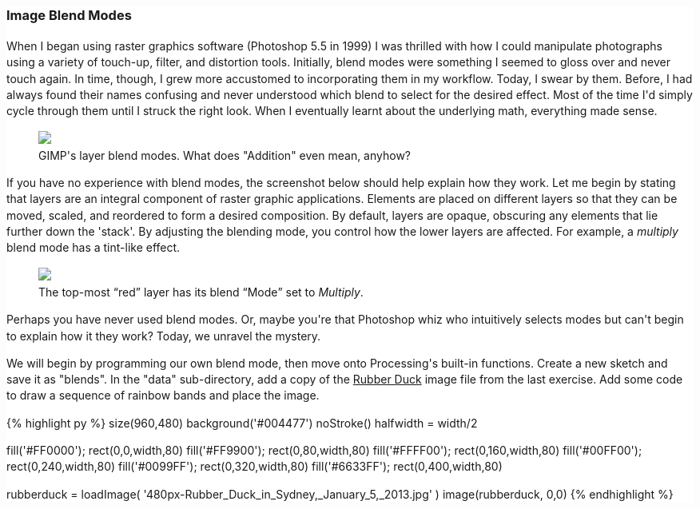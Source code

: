 ### Image Blend Modes

When I began using raster graphics software (Photoshop 5.5 in 1999) I was thrilled with how I could manipulate photographs using a variety of touch-up, filter, and distortion tools. Initially, blend modes were something I seemed to gloss over and never touch again. In time, though, I grew more accustomed to incorporating them in my workflow. Today, I swear by them. Before, I had always found their names confusing and never understood which blend to select for the desired effect. Most of the time I'd simply cycle through them until I struck the right look. When I eventually learnt about the underlying math, everything made sense.

<figure>
  <img src="{{ site.url }}/img/pitl06/filters-and-blends-blend-gimp-blending-modes.png" class="fullwidth" />
  <figcaption>GIMP's layer blend modes. What does "Addition" even mean, anyhow?</figcaption>
</figure>

If you have no experience with blend modes, the screenshot below should help explain how they work. Let me begin by stating that layers are an integral component of raster graphic applications. Elements are placed on different layers so that they can be moved, scaled, and reordered to form a desired composition. By default, layers are opaque, obscuring any elements that lie further down the 'stack'. By adjusting the blending mode, you control how the lower layers are affected. For example, a *multiply* blend mode has a tint-like effect.

<figure>
  <img src="{{ site.url }}/img/pitl06/filters-and-blends-blend-gimp-multiply-blend.png" class="fullwidth" />
  <figcaption>The top-most <q>red</q> layer has its blend <q>Mode</q> set to <i>Multiply</i>.</figcaption>
</figure>

Perhaps you have never used blend modes. Or, maybe you're that Photoshop whiz who intuitively selects modes but can't begin to explain how it they work? Today, we unravel the mystery.

We will begin by programming our own blend mode, then move onto Processing's built-in functions. Create a new sketch and save it as "blends". In the "data" sub-directory, add a copy of the <a href="{{ site.url }}/img/pitl06/wikimedia-backup/480px-Rubber_Duck_in_Sydney,_January_5,_2013.jpg" download>Rubber Duck</a> image file from the last exercise. Add some code to draw a sequence of rainbow bands and place the image.

{% highlight py %}
size(960,480)
background('#004477')
noStroke()
halfwidth = width/2

fill('#FF0000'); rect(0,0,width,80)
fill('#FF9900'); rect(0,80,width,80)
fill('#FFFF00'); rect(0,160,width,80)
fill('#00FF00'); rect(0,240,width,80)
fill('#0099FF'); rect(0,320,width,80)
fill('#6633FF'); rect(0,400,width,80)

rubberduck = loadImage(
  '480px-Rubber_Duck_in_Sydney,_January_5,_2013.jpg'
)
image(rubberduck, 0,0)
{% endhighlight %}
